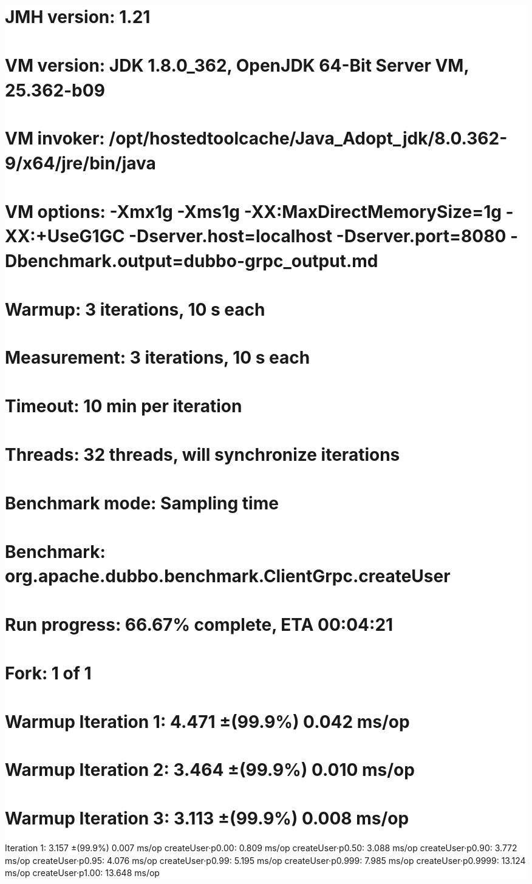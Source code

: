 
# JMH version: 1.21
# VM version: JDK 1.8.0_362, OpenJDK 64-Bit Server VM, 25.362-b09
# VM invoker: /opt/hostedtoolcache/Java_Adopt_jdk/8.0.362-9/x64/jre/bin/java
# VM options: -Xmx1g -Xms1g -XX:MaxDirectMemorySize=1g -XX:+UseG1GC -Dserver.host=localhost -Dserver.port=8080 -Dbenchmark.output=dubbo-grpc_output.md
# Warmup: 3 iterations, 10 s each
# Measurement: 3 iterations, 10 s each
# Timeout: 10 min per iteration
# Threads: 32 threads, will synchronize iterations
# Benchmark mode: Sampling time
# Benchmark: org.apache.dubbo.benchmark.ClientGrpc.createUser

# Run progress: 66.67% complete, ETA 00:04:21
# Fork: 1 of 1
# Warmup Iteration   1: 4.471 ±(99.9%) 0.042 ms/op
# Warmup Iteration   2: 3.464 ±(99.9%) 0.010 ms/op
# Warmup Iteration   3: 3.113 ±(99.9%) 0.008 ms/op
Iteration   1: 3.157 ±(99.9%) 0.007 ms/op
                 createUser·p0.00:   0.809 ms/op
                 createUser·p0.50:   3.088 ms/op
                 createUser·p0.90:   3.772 ms/op
                 createUser·p0.95:   4.076 ms/op
                 createUser·p0.99:   5.195 ms/op
                 createUser·p0.999:  7.985 ms/op
                 createUser·p0.9999: 13.124 ms/op
                 createUser·p1.00:   13.648 ms/op

